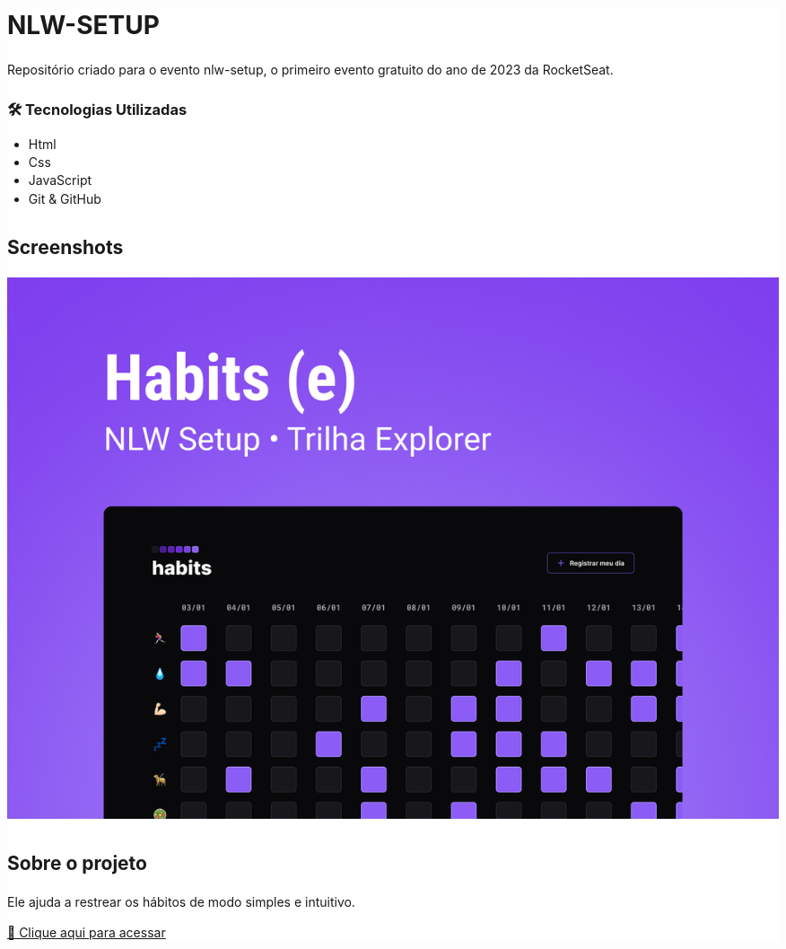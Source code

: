 # NLW-SETUP

Repositório criado para o evento nlw-setup, o primeiro evento gratuito do ano de 2023 da RocketSeat.

### 🛠 Tecnologias Utilizadas

- Html
- Css
- JavaScript
- Git & GitHub

## Screenshots

<img src=".github/Cover.jpg" width="100%">

## Sobre o projeto
Ele ajuda a restrear os hábitos de modo simples e intuitivo.

[🔗 Clique aqui para acessar](https://gabrielvictorino8266.github.io/nlw-setup)
